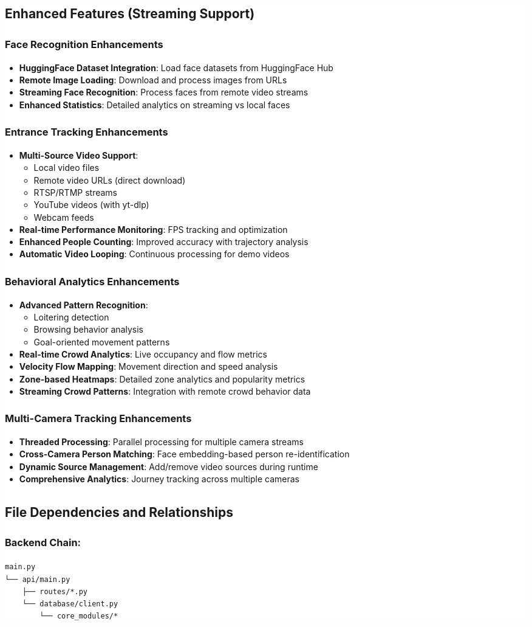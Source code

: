 ## Enhanced Features (Streaming Support)

### Face Recognition Enhancements

- **HuggingFace Dataset Integration**: Load face datasets from HuggingFace Hub
- **Remote Image Loading**: Download and process images from URLs
- **Streaming Face Recognition**: Process faces from remote video streams
- **Enhanced Statistics**: Detailed analytics on streaming vs local faces

### Entrance Tracking Enhancements

- **Multi-Source Video Support**:
  - Local video files
  - Remote video URLs (direct download)
  - RTSP/RTMP streams
  - YouTube videos (with yt-dlp)
  - Webcam feeds
- **Real-time Performance Monitoring**: FPS tracking and optimization
- **Enhanced People Counting**: Improved accuracy with trajectory analysis
- **Automatic Video Looping**: Continuous processing for demo videos

### Behavioral Analytics Enhancements

- **Advanced Pattern Recognition**:
  - Loitering detection
  - Browsing behavior analysis
  - Goal-oriented movement patterns
- **Real-time Crowd Analytics**: Live occupancy and flow metrics
- **Velocity Flow Mapping**: Movement direction and speed analysis
- **Zone-based Heatmaps**: Detailed zone analytics and popularity metrics
- **Streaming Crowd Patterns**: Integration with remote crowd behavior data

### Multi-Camera Tracking Enhancements

- **Threaded Processing**: Parallel processing for multiple camera streams
- **Cross-Camera Person Matching**: Face embedding-based person re-identification
- **Dynamic Source Management**: Add/remove video sources during runtime
- **Comprehensive Analytics**: Journey tracking across multiple cameras

## File Dependencies and Relationships

### Backend Chain:

```
main.py
└── api/main.py
    ├── routes/*.py
    └── database/client.py
        └── core_modules/*
```

